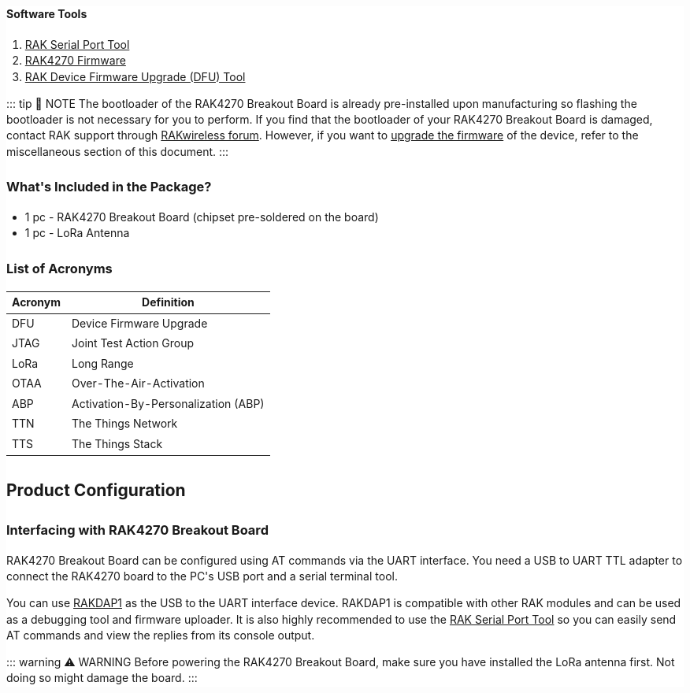 #### Software Tools
1. [RAK Serial Port Tool](https://downloads.rakwireless.com/en/LoRa/Tools)
2. [RAK4270 Firmware](/Product-Categories/WisDuo/RAK4270-Module/Datasheet/#firmware)
3. [RAK Device Firmware Upgrade (DFU) Tool](https://downloads.rakwireless.com/LoRa/Tools/RAK_Device_Firmware_Upgrade_tool/)


::: tip 📝 NOTE
The bootloader of the RAK4270 Breakout Board is already pre-installed upon manufacturing so flashing the bootloader is not necessary for you to perform. If you find that the bootloader of your RAK4270 Breakout Board is damaged, contact RAK support through [RAKwireless forum](https://forum.rakwireless.com/). However, if you want to [upgrade the firmware](/Product-Categories/WisDuo/RAK4270-Breakout-Board/Quickstart/#upgrading-the-firmware) of the device, refer to the miscellaneous section of this document.
:::

### What's Included in the Package?

- 1 pc - RAK4270 Breakout Board (chipset pre-soldered on the board)
- 1 pc - LoRa Antenna

### List of Acronyms

| Acronym | Definition                          |
| ------- | ----------------------------------- |
| DFU     | Device Firmware Upgrade             |
| JTAG    | Joint Test Action Group             |
| LoRa    | Long Range                          |
| OTAA    | Over-The-Air-Activation             |
| ABP     | Activation-By-Personalization (ABP) |
| TTN     | The Things Network                  |
| TTS     | The Things Stack                    |

## Product Configuration

### Interfacing with RAK4270 Breakout Board

RAK4270 Breakout Board can be configured using AT commands via the UART interface. You need a USB to UART TTL adapter to connect the RAK4270 board to the PC's USB port and a serial terminal tool.

You can use [RAKDAP1](/Product-Categories/Accessories/RAKDAP1-Flash-and-Debug-Tool/Overview/#product-description) as the USB to the UART interface device. RAKDAP1 is compatible with other RAK modules and can be used as a debugging tool and firmware uploader. It is also highly recommended to use the [RAK Serial Port Tool](https://downloads.rakwireless.com/en/LoRa/Tools) so you can easily send AT commands and view the replies from its console output.


::: warning ⚠️ WARNING
Before powering the RAK4270 Breakout Board, make sure you have installed the LoRa antenna first. Not doing so might damage the board.
:::
